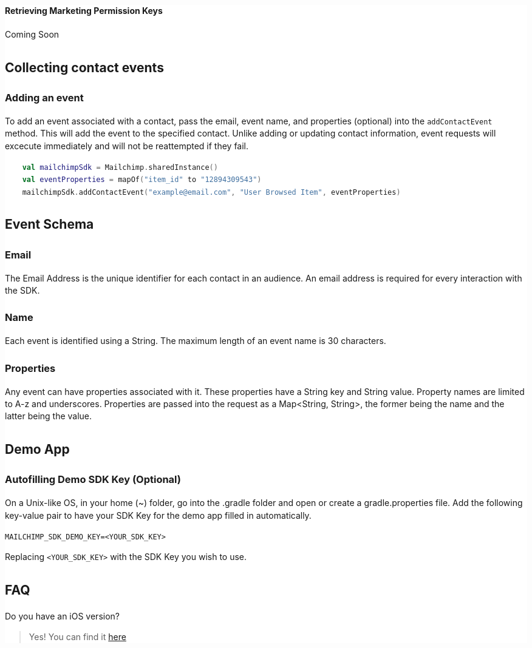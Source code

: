 #### Retrieving Marketing Permission Keys
Coming Soon

## Collecting contact events

### Adding an event

To add an event associated with a contact, pass the email, event name, and properties (optional) into the `addContactEvent` method. This will add the event to the specified contact.
Unlike adding or updating contact information, event requests will excecute immediately and will not be reattempted if they fail.

```kotlin
    val mailchimpSdk = Mailchimp.sharedInstance()
    val eventProperties = mapOf("item_id" to "12894309543")
    mailchimpSdk.addContactEvent("example@email.com", "User Browsed Item", eventProperties)
```

## Event Schema

### Email

The Email Address is the unique identifier for each contact in an audience. An email address is required for every interaction with the SDK.

### Name

Each event is identified using a String. The maximum length of an event name is 30 characters.

### Properties

Any event can have properties associated with it. These properties have a String key and String value. Property names are limited to A-z and underscores.
Properties are passed into the request as a Map<String, String>, the former being the name and the latter being the value.

## Demo App

### Autofilling Demo SDK Key (Optional)

On a Unix-like OS, in your home (~) folder, go into the .gradle folder and open or create a gradle.properties file.
Add the following key-value pair to have your SDK Key for the demo app filled in automatically.

```
MAILCHIMP_SDK_DEMO_KEY=<YOUR_SDK_KEY>
```

Replacing `<YOUR_SDK_KEY>` with the SDK Key you wish to use.

## FAQ

Do you have an iOS version?
>Yes! You can find it [here](https://github.com/mailchimp/Mailchimp-SDK-iOS)

